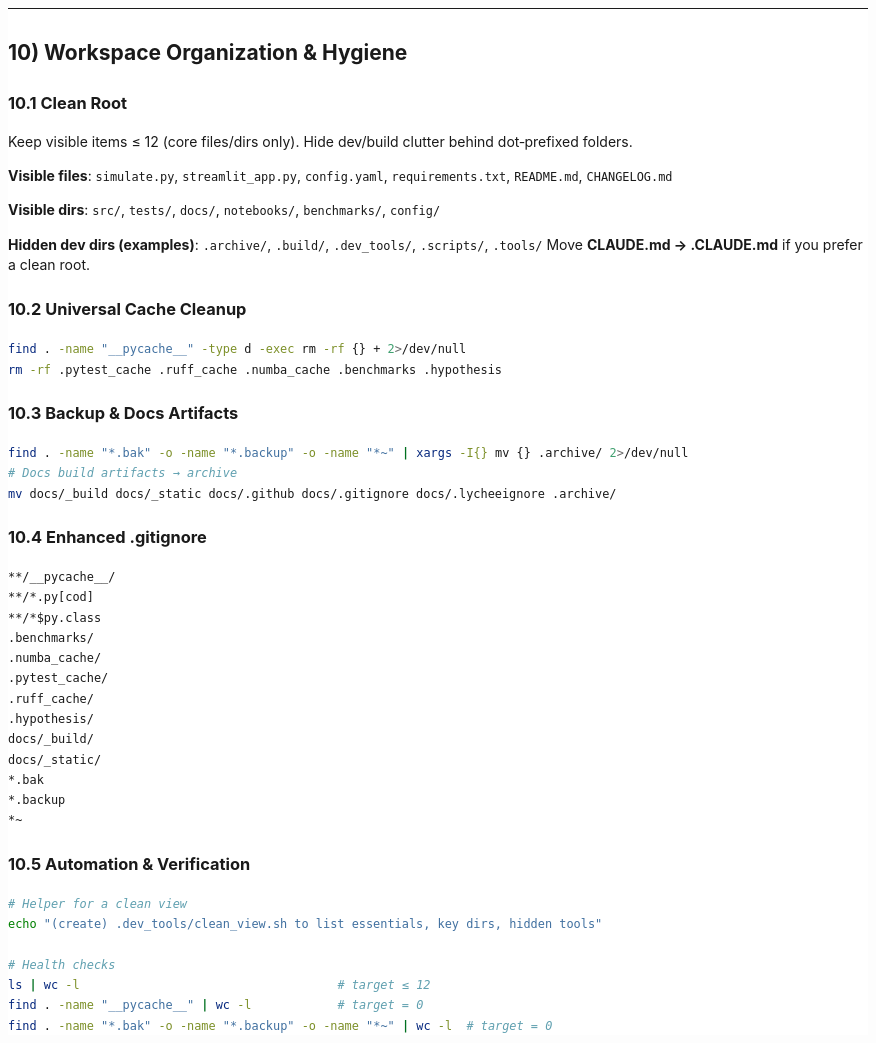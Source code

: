 ------

## 10) Workspace Organization & Hygiene

### 10.1 Clean Root

Keep visible items ≤ 12 (core files/dirs only). Hide dev/build clutter behind dot‑prefixed folders.

**Visible files**: `simulate.py`, `streamlit_app.py`, `config.yaml`, `requirements.txt`, `README.md`, `CHANGELOG.md`

**Visible dirs**: `src/`, `tests/`, `docs/`, `notebooks/`, `benchmarks/`, `config/`

**Hidden dev dirs (examples)**: `.archive/`, `.build/`, `.dev_tools/`, `.scripts/`, `.tools/`
 Move **CLAUDE.md → .CLAUDE.md** if you prefer a clean root.

### 10.2 Universal Cache Cleanup

```bash
find . -name "__pycache__" -type d -exec rm -rf {} + 2>/dev/null
rm -rf .pytest_cache .ruff_cache .numba_cache .benchmarks .hypothesis
```

### 10.3 Backup & Docs Artifacts

```bash
find . -name "*.bak" -o -name "*.backup" -o -name "*~" | xargs -I{} mv {} .archive/ 2>/dev/null
# Docs build artifacts → archive
mv docs/_build docs/_static docs/.github docs/.gitignore docs/.lycheeignore .archive/
```

### 10.4 Enhanced .gitignore

```gitignore
**/__pycache__/
**/*.py[cod]
**/*$py.class
.benchmarks/
.numba_cache/
.pytest_cache/
.ruff_cache/
.hypothesis/
docs/_build/
docs/_static/
*.bak
*.backup
*~
```

### 10.5 Automation & Verification

```bash
# Helper for a clean view
echo "(create) .dev_tools/clean_view.sh to list essentials, key dirs, hidden tools"

# Health checks
ls | wc -l                                    # target ≤ 12
find . -name "__pycache__" | wc -l            # target = 0
find . -name "*.bak" -o -name "*.backup" -o -name "*~" | wc -l  # target = 0
```
